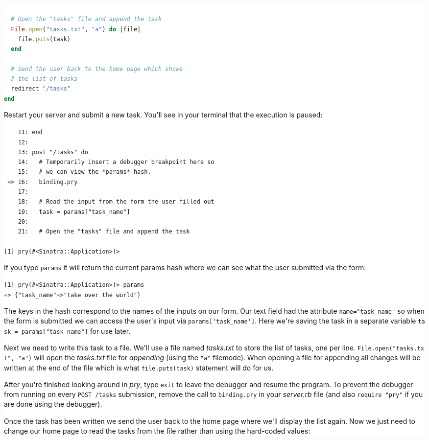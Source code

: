 ```ruby

  # Open the "tasks" file and append the task
  File.open("tasks.txt", "a") do |file|
    file.puts(task)
  end

  # Send the user back to the home page which shows
  # the list of tasks
  redirect "/tasks"
end
```

Restart your server and submit a new task. You'll see in your terminal that the execution is paused:

```no-highlight
    11: end
    12:
    13: post "/tasks" do
    14:   # Temporarily insert a debugger breakpoint here so
    15:   # we can view the *params* hash.
 => 16:   binding.pry
    17:
    18:   # Read the input from the form the user filled out
    19:   task = params["task_name"]
    20:
    21:   # Open the "tasks" file and append the task

[1] pry(#<Sinatra::Application>)>
```

If you type `params` it will return the current params hash where we can see what the user submitted via the form:

```no-highlight
[1] pry(#<Sinatra::Application>)> params
=> {"task_name"=>"take over the world"}
```

The keys in the hash correspond to the names of the inputs on our form. Our text field had the attribute `name="task_name"` so when the form is submitted we can access the user's input via `params['task_name']`. Here we're saving the task in a separate variable `task = params["task_name"]` for use later.

Next we need to write this task to a file. We'll use a file named *tasks.txt* to store the list of tasks, one per line. `File.open("tasks.txt", "a")` will open the *tasks.txt* file for *appending* (using the `"a"` filemode). When opening a file for appending all changes will be written at the end of the file which is what `file.puts(task)` statement will do for us.

After you're finished looking around in *pry*, type `exit` to leave the debugger and resume the program. To prevent the debugger from running on every `POST /tasks` submission, remove the call to `binding.pry` in your *server.rb* file (and also `require "pry"` if you are done using the debugger).

Once the task has been written we send the user back to the home page where we'll display the list again. Now we just need to change our home page to read the tasks from the file rather than using the hard-coded values:


[localhost-tasks]: http://localhost:4567/tasks